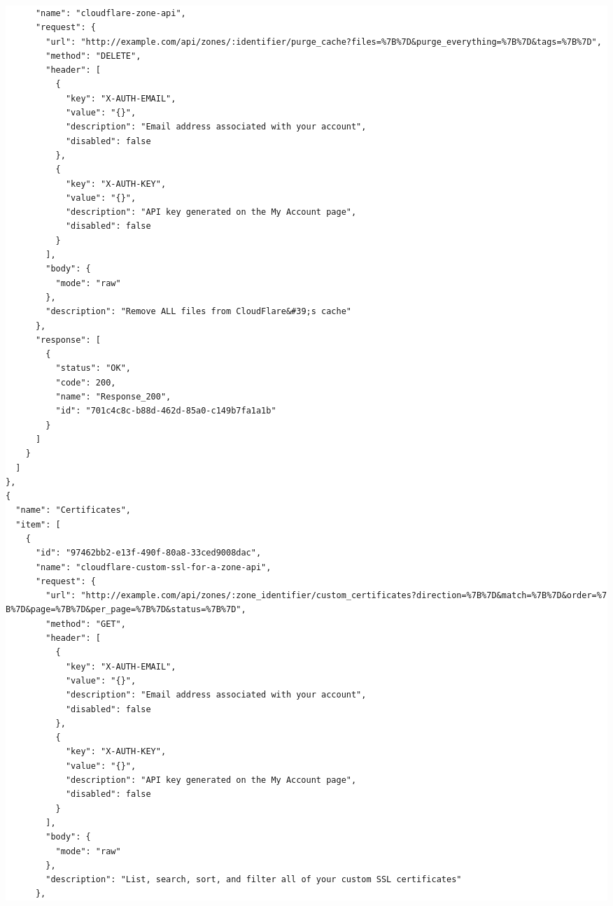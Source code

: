           "name": "cloudflare-zone-api",
          "request": {
            "url": "http://example.com/api/zones/:identifier/purge_cache?files=%7B%7D&purge_everything=%7B%7D&tags=%7B%7D",
            "method": "DELETE",
            "header": [
              {
                "key": "X-AUTH-EMAIL",
                "value": "{}",
                "description": "Email address associated with your account",
                "disabled": false
              },
              {
                "key": "X-AUTH-KEY",
                "value": "{}",
                "description": "API key generated on the My Account page",
                "disabled": false
              }
            ],
            "body": {
              "mode": "raw"
            },
            "description": "Remove ALL files from CloudFlare&#39;s cache"
          },
          "response": [
            {
              "status": "OK",
              "code": 200,
              "name": "Response_200",
              "id": "701c4c8c-b88d-462d-85a0-c149b7fa1a1b"
            }
          ]
        }
      ]
    },
    {
      "name": "Certificates",
      "item": [
        {
          "id": "97462bb2-e13f-490f-80a8-33ced9008dac",
          "name": "cloudflare-custom-ssl-for-a-zone-api",
          "request": {
            "url": "http://example.com/api/zones/:zone_identifier/custom_certificates?direction=%7B%7D&match=%7B%7D&order=%7B%7D&page=%7B%7D&per_page=%7B%7D&status=%7B%7D",
            "method": "GET",
            "header": [
              {
                "key": "X-AUTH-EMAIL",
                "value": "{}",
                "description": "Email address associated with your account",
                "disabled": false
              },
              {
                "key": "X-AUTH-KEY",
                "value": "{}",
                "description": "API key generated on the My Account page",
                "disabled": false
              }
            ],
            "body": {
              "mode": "raw"
            },
            "description": "List, search, sort, and filter all of your custom SSL certificates"
          },